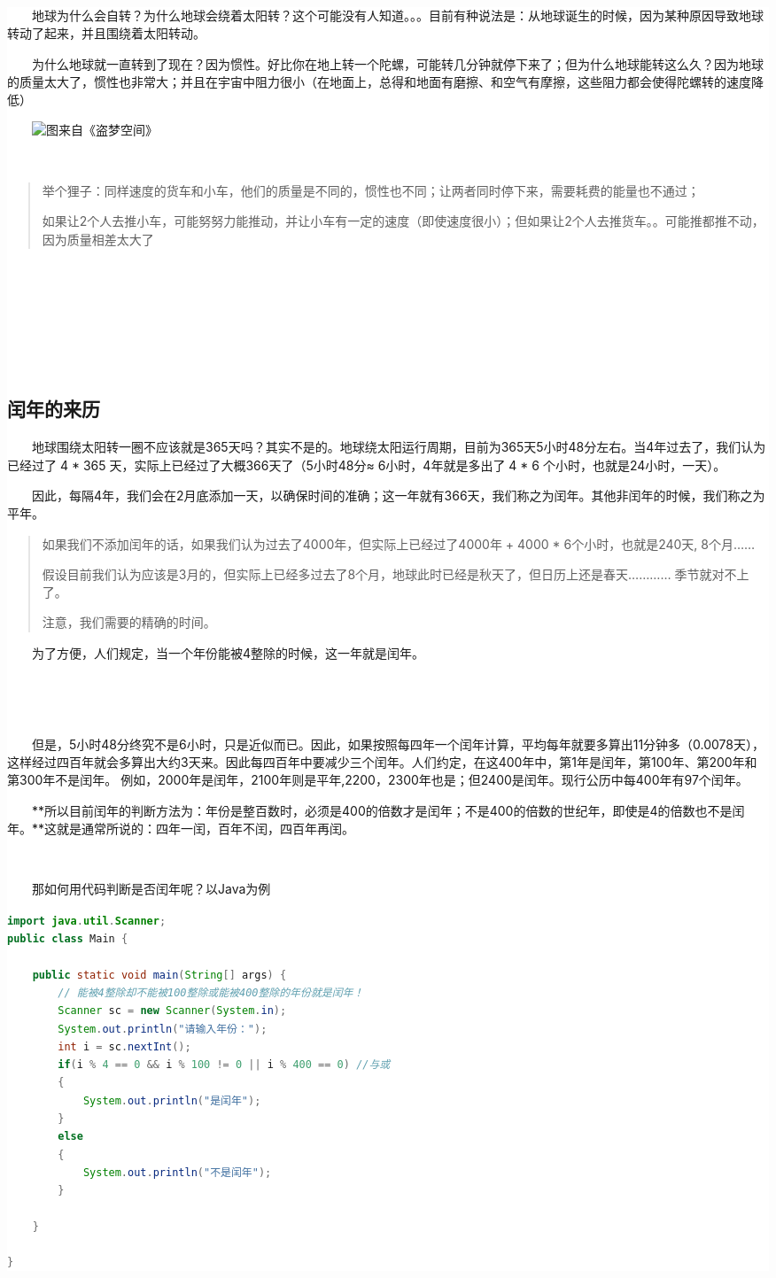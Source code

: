 　　地球为什么会自转？为什么地球会绕着太阳转？这个可能没有人知道。。。目前有种说法是：从地球诞生的时候，因为某种原因导致地球转动了起来，并且围绕着太阳转动。

　　为什么地球就一直转到了现在？因为惯性。好比你在地上转一个陀螺，可能转几分钟就停下来了；但为什么地球能转这么久？因为地球的质量太大了，惯性也非常大；并且在宇宙中阻力很小（在地面上，总得和地面有磨擦、和空气有摩擦，这些阻力都会使得陀螺转的速度降低）

　　​![图来自《盗梦空间》](https://image.peterjxl.com/blog/image-20221206222043-rq0xkdd.png)​

　　‍

> 举个狸子：同样速度的货车和小车，他们的质量是不同的，惯性也不同；让两者同时停下来，需要耗费的能量也不通过；
>
> 如果让2个人去推小车，可能努努力能推动，并让小车有一定的速度（即使速度很小）；但如果让2个人去推货车。。可能推都推不动，因为质量相差太大了

　　‍

　　‍

　　‍

　　‍

## 闰年的来历

　　地球围绕太阳转一圈不应该就是365天吗？其实不是的。地球绕太阳运行周期，目前为365天5小时48分左右。当4年过去了，我们认为已经过了  4 * 365 天，实际上已经过了大概366天了（5小时48分≈ 6小时，4年就是多出了 4 * 6 个小时，也就是24小时，一天）。

　　因此，每隔4年，我们会在2月底添加一天，以确保时间的准确；这一年就有366天，我们称之为闰年。其他非闰年的时候，我们称之为平年。

> 如果我们不添加闰年的话，如果我们认为过去了4000年，但实际上已经过了4000年 + 4000 * 6个小时，也就是240天, 8个月……
>
> 假设目前我们认为应该是3月的，但实际上已经多过去了8个月，地球此时已经是秋天了，但日历上还是春天…………  季节就对不上了。
>
> 注意，我们需要的精确的时间。

　　为了方便，人们规定，当一个年份能被4整除的时候，这一年就是闰年。

　　‍

　　‍

　　但是，5小时48分终究不是6小时，只是近似而已。因此，如果按照每四年一个闰年计算，平均每年就要多算出11分钟多（0.0078天），这样经过四百年就会多算出大约3天来。因此每四百年中要减少三个闰年。人们约定，在这400年中，第1年是闰年，第100年、第200年和第300年不是闰年。 例如，2000年是闰年，2100年则是平年,2200，2300年也是；但2400是闰年。现行公历中每400年有97个闰年。

　　**所以目前闰年的判断方法为：年份是整百数时，必须是400的倍数才是闰年；不是400的倍数的世纪年，即使是4的倍数也不是闰年。**这就是通常所说的：四年一闰，百年不闰，四百年再闰。

　　‍

　　那如何用代码判断是否闰年呢？以Java为例

```java
import java.util.Scanner;
public class Main {

	public static void main(String[] args) {
		// 能被4整除却不能被100整除或能被400整除的年份就是闰年！
		Scanner sc = new Scanner(System.in);
		System.out.println("请输入年份：");
		int i = sc.nextInt();
		if(i % 4 == 0 && i % 100 != 0 || i % 400 == 0) //与或
		{
			System.out.println("是闰年");
		}
		else 
		{
			System.out.println("不是闰年");
		}

	}

}
```